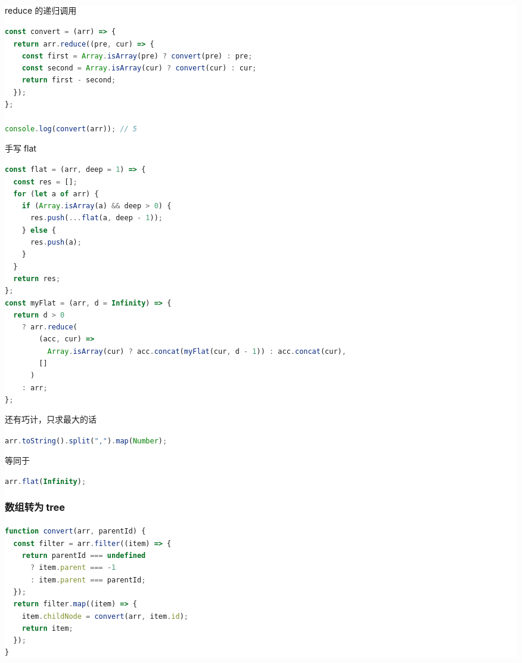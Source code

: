 reduce 的递归调用

```js
const convert = (arr) => {
  return arr.reduce((pre, cur) => {
    const first = Array.isArray(pre) ? convert(pre) : pre;
    const second = Array.isArray(cur) ? convert(cur) : cur;
    return first - second;
  });
};

console.log(convert(arr)); // 5
```

手写 flat

```js
const flat = (arr, deep = 1) => {
  const res = [];
  for (let a of arr) {
    if (Array.isArray(a) && deep > 0) {
      res.push(...flat(a, deep - 1));
    } else {
      res.push(a);
    }
  }
  return res;
};
const myFlat = (arr, d = Infinity) => {
  return d > 0
    ? arr.reduce(
        (acc, cur) =>
          Array.isArray(cur) ? acc.concat(myFlat(cur, d - 1)) : acc.concat(cur),
        []
      )
    : arr;
};
```

还有巧计，只求最大的话

```js
arr.toString().split(",").map(Number);
```

等同于

```js
arr.flat(Infinity);
```

### 数组转为 tree

```js
function convert(arr, parentId) {
  const filter = arr.filter((item) => {
    return parentId === undefined
      ? item.parent === -1
      : item.parent === parentId;
  });
  return filter.map((item) => {
    item.childNode = convert(arr, item.id);
    return item;
  });
}
```
